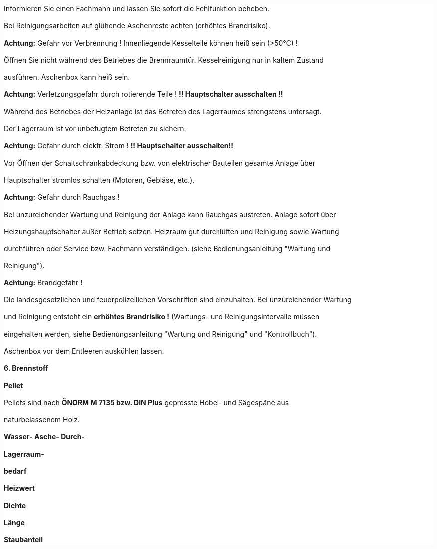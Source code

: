 Informieren Sie einen Fachmann und lassen Sie sofort die Fehlfunktion beheben.

Bei Reinigungsarbeiten auf glühende Aschenreste achten (erhöhtes Brandrisiko).

**Achtung:** Gefahr vor Verbrennung ! Innenliegende Kesselteile können heiß sein (>50°C) !

Öffnen Sie nicht während des Betriebes die Brennraumtür. Kesselreinigung nur in kaltem Zustand

ausführen. Aschenbox kann heiß sein.

**Achtung:** Verletzungsgefahr durch rotierende Teile ! **!! Hauptschalter ausschalten !!**

Während des Betriebes der Heizanlage ist das Betreten des Lagerraumes strengstens untersagt.

Der Lagerraum ist vor unbefugtem Betreten zu sichern.

**Achtung:** Gefahr durch elektr. Strom ! **!! Hauptschalter ausschalten!!**

Vor Öffnen der Schaltschrankabdeckung bzw. von elektrischer Bauteilen gesamte Anlage über

Hauptschalter stromlos schalten (Motoren, Gebläse, etc.).

**Achtung:** Gefahr durch Rauchgas !

Bei unzureichender Wartung und Reinigung der Anlage kann Rauchgas austreten. Anlage sofort über

Heizungshauptschalter außer Betrieb setzen. Heizraum gut durchlüften und Reinigung sowie Wartung

durchführen oder Service bzw. Fachmann verständigen. (siehe Bedienungsanleitung "Wartung und

Reinigung").

**Achtung:** Brandgefahr !

Die landesgesetzlichen und feuerpolizeilichen Vorschriften sind einzuhalten. Bei unzureichender Wartung

und Reinigung entsteht ein **erhöhtes Brandrisiko !** (Wartungs- und Reinigungsintervalle müssen

eingehalten werden, siehe Bedienungsanleitung "Wartung und Reinigung" und "Kontrollbuch").

Aschenbox vor dem Entleeren auskühlen lassen.

**6. Brennstoff**

**Pellet**

Pellets sind nach **ÖNORM M 7135 bzw. DIN Plus** gepresste Hobel- und Sägespäne aus

naturbelassenem Holz.

**Wasser- Asche- Durch-**

**Lagerraum-**

**bedarf**

**Heizwert**

**Dichte**

**Länge**

**Staubanteil**
